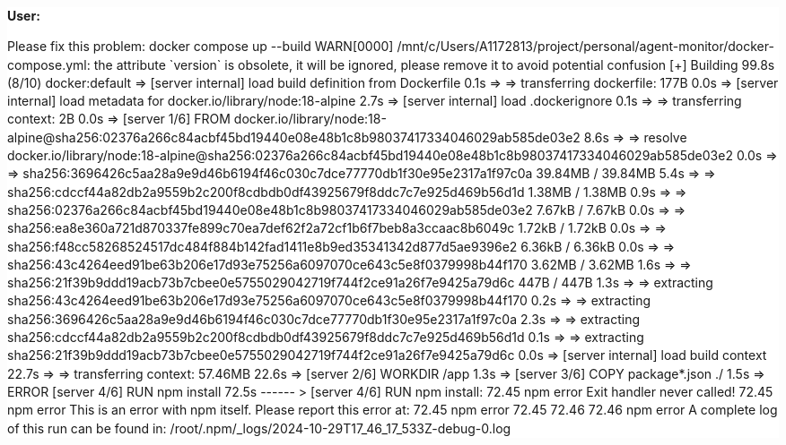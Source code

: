 **User:**

<task>
Please fix this problem:
docker compose up --build
WARN[0000] /mnt/c/Users/A1172813/project/personal/agent-monitor/docker-compose.yml: the attribute `version` is obsolete, it will be ignored, please remove it to avoid potential confusion 
[+] Building 99.8s (8/10)                                                                                                            docker:default
 => [server internal] load build definition from Dockerfile                                                                                    0.1s
 => => transferring dockerfile: 177B                                                                                                           0.0s
 => [server internal] load metadata for docker.io/library/node:18-alpine                                                                       2.7s
 => [server internal] load .dockerignore                                                                                                       0.1s
 => => transferring context: 2B                                                                                                                0.0s
 => [server 1/6] FROM docker.io/library/node:18-alpine@sha256:02376a266c84acbf45bd19440e08e48b1c8b98037417334046029ab585de03e2                 8.6s
 => => resolve docker.io/library/node:18-alpine@sha256:02376a266c84acbf45bd19440e08e48b1c8b98037417334046029ab585de03e2                        0.0s
 => => sha256:3696426c5aa28a9e9d46b6194f46c030c7dce77770db1f30e95e2317a1f97c0a 39.84MB / 39.84MB                                               5.4s
 => => sha256:cdccf44a82db2a9559b2c200f8cdbdb0df43925679f8ddc7c7e925d469b56d1d 1.38MB / 1.38MB                                                 0.9s
 => => sha256:02376a266c84acbf45bd19440e08e48b1c8b98037417334046029ab585de03e2 7.67kB / 7.67kB                                                 0.0s
 => => sha256:ea8e360a721d870337fe899c70ea7def62f2a72cf1b6f7beb8a3ccaac8b6049c 1.72kB / 1.72kB                                                 0.0s
 => => sha256:f48cc58268524517dc484f884b142fad1411e8b9ed35341342d877d5ae9396e2 6.36kB / 6.36kB                                                 0.0s
 => => sha256:43c4264eed91be63b206e17d93e75256a6097070ce643c5e8f0379998b44f170 3.62MB / 3.62MB                                                 1.6s
 => => sha256:21f39b9ddd19acb73b7cbee0e5755029042719f744f2ce91a26f7e9425a79d6c 447B / 447B                                                     1.3s
 => => extracting sha256:43c4264eed91be63b206e17d93e75256a6097070ce643c5e8f0379998b44f170                                                      0.2s
 => => extracting sha256:3696426c5aa28a9e9d46b6194f46c030c7dce77770db1f30e95e2317a1f97c0a                                                      2.3s
 => => extracting sha256:cdccf44a82db2a9559b2c200f8cdbdb0df43925679f8ddc7c7e925d469b56d1d                                                      0.1s
 => => extracting sha256:21f39b9ddd19acb73b7cbee0e5755029042719f744f2ce91a26f7e9425a79d6c                                                      0.0s
 => [server internal] load build context                                                                                                      22.7s
 => => transferring context: 57.46MB                                                                                                          22.6s
 => [server 2/6] WORKDIR /app                                                                                                                  1.3s
 => [server 3/6] COPY package*.json ./                                                                                                         1.5s
 => ERROR [server 4/6] RUN npm install                                                                                                        72.5s
------
 > [server 4/6] RUN npm install:
72.45 npm error Exit handler never called!
72.45 npm error This is an error with npm itself. Please report this error at:
72.45 npm error     <https://github.com/npm/cli/issues>
72.45 
72.46 
72.46 npm error A complete log of this run can be found in: /root/.npm/_logs/2024-10-29T17_46_17_533Z-debug-0.log